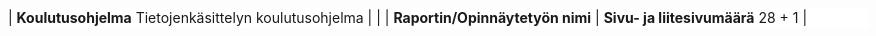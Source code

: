 | **Koulutusohjelma** Tietojenkäsittelyn koulutusohjelma                                                                                                                                                                                                                                                                                                                                                                                                                                                                                                                                                                                                                                                                                                                                                                                                                                                                                                                                                                                                                                                                                                                                                                                                                                                                                                                                                                                                                                                                                                                                                                                                                                                                                                                                                                                                                                                                                                                                                                                                       |                                    |
| **Raportin/Opinnäytetyön nimi**                                                                                                                                                                                                                                                                                                                                                                                                                                                                                                                                                                                                                                                                                                                                                                                                                                                                                                                                                                                                                                                                                                                                                                                                                                                                                                                                                                                                                                                                                                                                                                                                                                                                                                                                                                                                                                                                                                                                                                                                                              | **Sivu- ja liitesivumäärä** 28 + 1 |